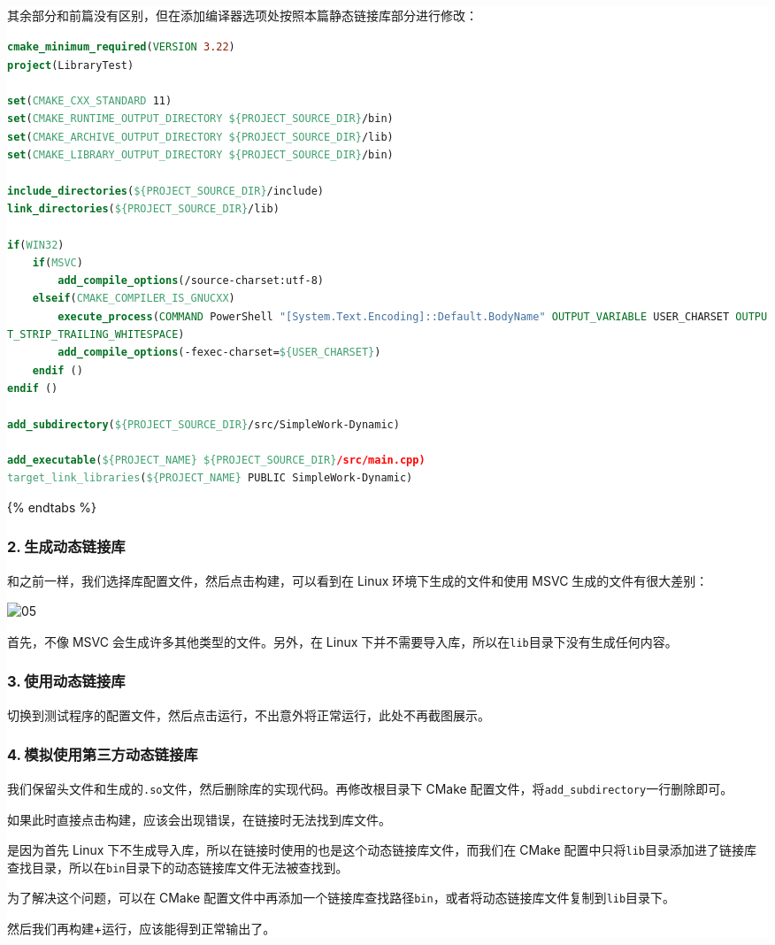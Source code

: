



其余部分和前篇没有区别，但在添加编译器选项处按照本篇静态链接库部分进行修改：

```cmake
cmake_minimum_required(VERSION 3.22)
project(LibraryTest)

set(CMAKE_CXX_STANDARD 11)
set(CMAKE_RUNTIME_OUTPUT_DIRECTORY ${PROJECT_SOURCE_DIR}/bin)
set(CMAKE_ARCHIVE_OUTPUT_DIRECTORY ${PROJECT_SOURCE_DIR}/lib)
set(CMAKE_LIBRARY_OUTPUT_DIRECTORY ${PROJECT_SOURCE_DIR}/bin)

include_directories(${PROJECT_SOURCE_DIR}/include)
link_directories(${PROJECT_SOURCE_DIR}/lib)

if(WIN32)
    if(MSVC)
        add_compile_options(/source-charset:utf-8)
    elseif(CMAKE_COMPILER_IS_GNUCXX)
        execute_process(COMMAND PowerShell "[System.Text.Encoding]::Default.BodyName" OUTPUT_VARIABLE USER_CHARSET OUTPUT_STRIP_TRAILING_WHITESPACE)
        add_compile_options(-fexec-charset=${USER_CHARSET})
    endif ()
endif ()

add_subdirectory(${PROJECT_SOURCE_DIR}/src/SimpleWork-Dynamic)

add_executable(${PROJECT_NAME} ${PROJECT_SOURCE_DIR}/src/main.cpp)
target_link_libraries(${PROJECT_NAME} PUBLIC SimpleWork-Dynamic)
```



{% endtabs %}



### 2. 生成动态链接库

和之前一样，我们选择库配置文件，然后点击构建，可以看到在 Linux 环境下生成的文件和使用 MSVC 生成的文件有很大差别：

![05](05.png)

首先，不像 MSVC 会生成许多其他类型的文件。另外，在 Linux 下并不需要导入库，所以在`lib`目录下没有生成任何内容。



### 3. 使用动态链接库

切换到测试程序的配置文件，然后点击运行，不出意外将正常运行，此处不再截图展示。



### 4. 模拟使用第三方动态链接库

我们保留头文件和生成的`.so`文件，然后删除库的实现代码。再修改根目录下 CMake 配置文件，将`add_subdirectory`一行删除即可。

如果此时直接点击构建，应该会出现错误，在链接时无法找到库文件。

是因为首先 Linux 下不生成导入库，所以在链接时使用的也是这个动态链接库文件，而我们在 CMake 配置中只将`lib`目录添加进了链接库查找目录，所以在`bin`目录下的动态链接库文件无法被查找到。

为了解决这个问题，可以在 CMake 配置文件中再添加一个链接库查找路径`bin`，或者将动态链接库文件复制到`lib`目录下。

然后我们再构建+运行，应该能得到正常输出了。
